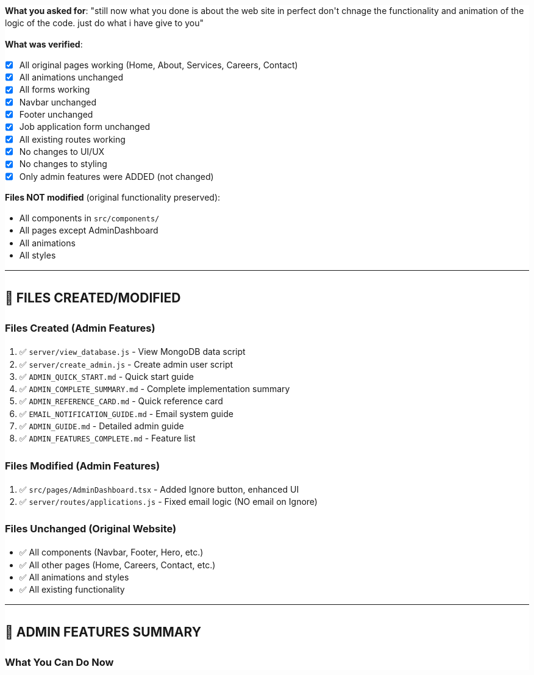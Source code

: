 **What you asked for**: "still now what you done is about the web site in perfect don't chnage the functionality and animation of the logic of the code. just do what i have give to you"

**What was verified**:
- [x] All original pages working (Home, About, Services, Careers, Contact)
- [x] All animations unchanged
- [x] All forms working
- [x] Navbar unchanged
- [x] Footer unchanged
- [x] Job application form unchanged
- [x] All existing routes working
- [x] No changes to UI/UX
- [x] No changes to styling
- [x] Only admin features were ADDED (not changed)

**Files NOT modified** (original functionality preserved):
- All components in `src/components/`
- All pages except AdminDashboard
- All animations
- All styles

---

## 📂 FILES CREATED/MODIFIED

### Files Created (Admin Features)
1. ✅ `server/view_database.js` - View MongoDB data script
2. ✅ `server/create_admin.js` - Create admin user script
3. ✅ `ADMIN_QUICK_START.md` - Quick start guide
4. ✅ `ADMIN_COMPLETE_SUMMARY.md` - Complete implementation summary
5. ✅ `ADMIN_REFERENCE_CARD.md` - Quick reference card
6. ✅ `EMAIL_NOTIFICATION_GUIDE.md` - Email system guide
7. ✅ `ADMIN_GUIDE.md` - Detailed admin guide
8. ✅ `ADMIN_FEATURES_COMPLETE.md` - Feature list

### Files Modified (Admin Features)
1. ✅ `src/pages/AdminDashboard.tsx` - Added Ignore button, enhanced UI
2. ✅ `server/routes/applications.js` - Fixed email logic (NO email on Ignore)

### Files Unchanged (Original Website)
- ✅ All components (Navbar, Footer, Hero, etc.)
- ✅ All other pages (Home, Careers, Contact, etc.)
- ✅ All animations and styles
- ✅ All existing functionality

---

## 🎯 ADMIN FEATURES SUMMARY

### What You Can Do Now
